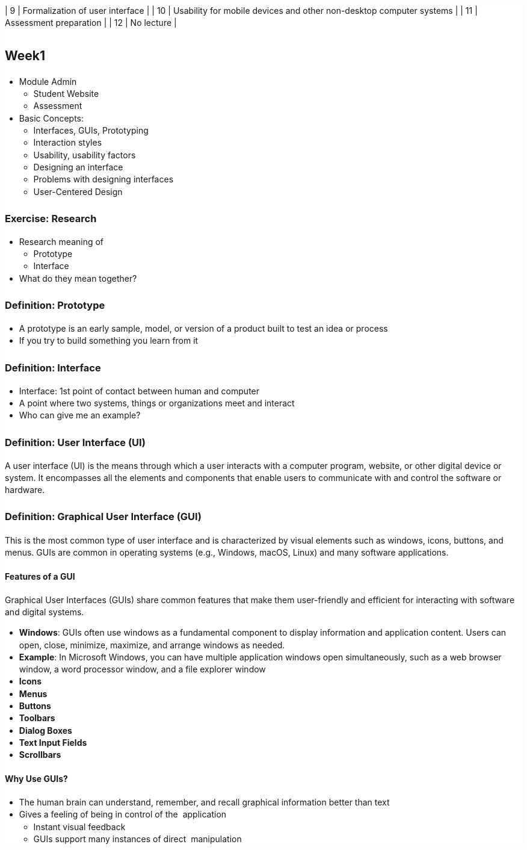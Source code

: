 | 9    | Formalization of user interface                                     |
| 10   | Usability for mobile devices and other non-desktop computer systems |
| 11   | Assessment preparation                                              |
| 12   | No lecture                                                          |

## Week1
- Module Admin
    - Student Website
    - Assessment
- Basic Concepts:
    - Interfaces, GUIs, Prototyping
    - Interaction styles
    - Usability, usability factors
    - Designing an interface
    - Problems with designing interfaces
    - User-Centered Design

### Exercise: Research
- Research meaning of
    - Prototype
    - Interface
- What do they mean together?
### Definition: Prototype
- A prototype is an early sample, model, or version of a product built to test an idea or process
- If you try to build something you learn from it
### Definition: Interface
- Interface: 1st point of contact between human and computer
- A point where two systems, things or organizations meet and interact
- Who can give me an example?
### Definition: User Interface (UI)
A user interface (UI) is the means through which a user interacts with a computer program, website, or other digital device or system. It encompasses all the elements and components that enable users to communicate with and control the software or hardware.
### Definition: Graphical User Interface (GUI)
This is the most common type of user interface and is characterized by visual elements such as windows, icons, buttons, and menus. GUIs are common in operating systems (e.g., Windows, macOS, Linux) and many software applications.
#### Features of a GUI
Graphical User Interfaces (GUIs) share common features that make them user-friendly and efficient for interacting with software and digital systems.
- **Windows**: GUIs often use windows as a fundamental component to display information and application content. Users can open, close, minimize, maximize, and arrange windows as needed.
- **Example**: In Microsoft Windows, you can have multiple application windows open simultaneously, such as a web browser window, a word processor window, and a file explorer window
- **Icons**
- **Menus**
- **Buttons**
- **Toolbars**
- **Dialog Boxes**
- **Text Input Fields**
- **Scrollbars**
#### Why Use GUIs?
- The human brain can understand, remember, and recall graphical information better than text
- Gives a feeling of being in control of the  application
    - Instant visual feedback
    - GUIs support many instances of direct  manipulation